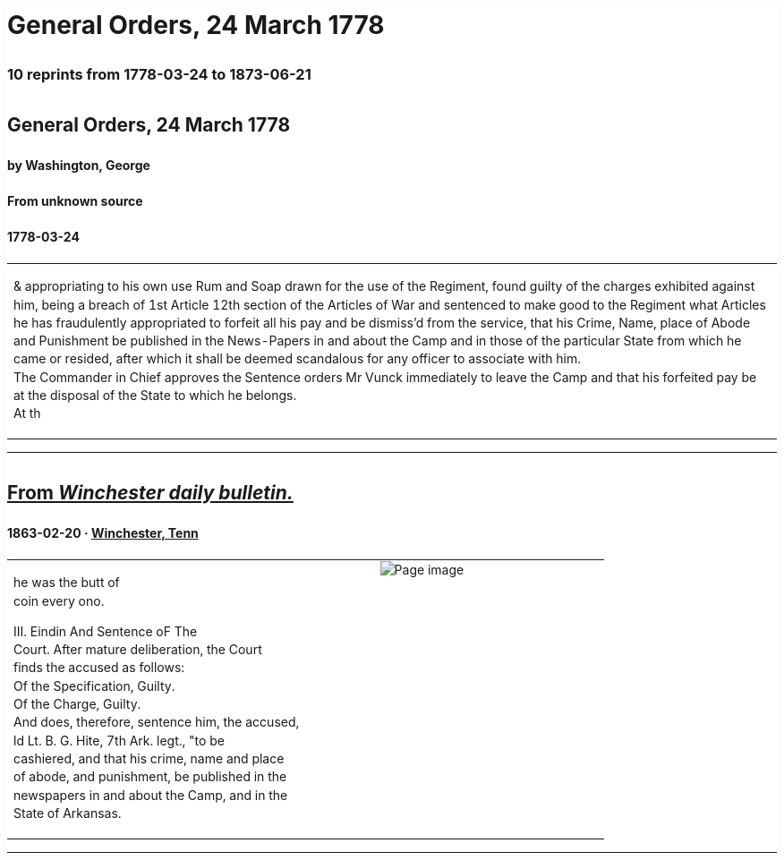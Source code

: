 
# General Orders, 24 March 1778

### 10 reprints from 1778-03-24 to 1873-06-21

## General Orders, 24 March 1778

#### by Washington, George

#### From unknown source

#### 1778-03-24

<table style="width: 100%;"><tr><td style="width: 50%">

&amp; appropriating to his own use Rum and Soap drawn for the use of the Regiment, found guilty of the charges exhibited against him, being a breach of 1st Article 12th section of the Articles of War and sentenced to make good to the Regiment what Articles he has fraudulently appropriated to forfeit all his pay and be dismiss’d from the service, that his Crime, Name, place of Abode and Punishment be published in the News-Papers in and about the Camp and in those of the particular State from which he came or resided, after which it shall be deemed scandalous for any officer to associate with him.  
The Commander in Chief approves the Sentence orders Mr Vunck immediately to leave the Camp and that his forfeited pay be at the disposal of the State to which he belongs.  
At th
</td></tr></table>

---

## [From _Winchester daily bulletin._](https://www.loc.gov/resource/sn85038524/1863-02-20/ed-1/?sp=2)

#### 1863-02-20 &middot; [Winchester, Tenn](http://dbpedia.org/resource/Winchester%2C_Tennessee)

<table style="width: 100%;"><tr><td style="width: 50%">

  
he was the butt of  
coin every ono.  
  
III. Eindin And Sentence oF The  
Court. After mature deliberation, the Court  
finds the accused as follows:  
Of the Specification, Guilty.  
Of the Charge, Guilty.  
And does, therefore, sentence him, the accused,  
ld Lt. B. G. Hite, 7th Ark. legt., &quot;to be  
cashiered, and that his crime, name and place  
of abode, and punishment, be published in the  
newspapers in and about the Camp, and in the  
State of Arkansas.
</td><td style="width: 50%; max-height: 75%; margin: auto; display: block;">
<img alt="Page image" src="https://tile.loc.gov/image-services/iiif/service:ndnp:tu:batch_tu_arthur_ver01:data:sn85038524:0021247048A:1863022001:0202/pct:50.960187353629976,21.94086651053864,29.20374707259953,24.795081967213115/!600,600/0/default.jpg"/>
</td>
</tr></table>

---